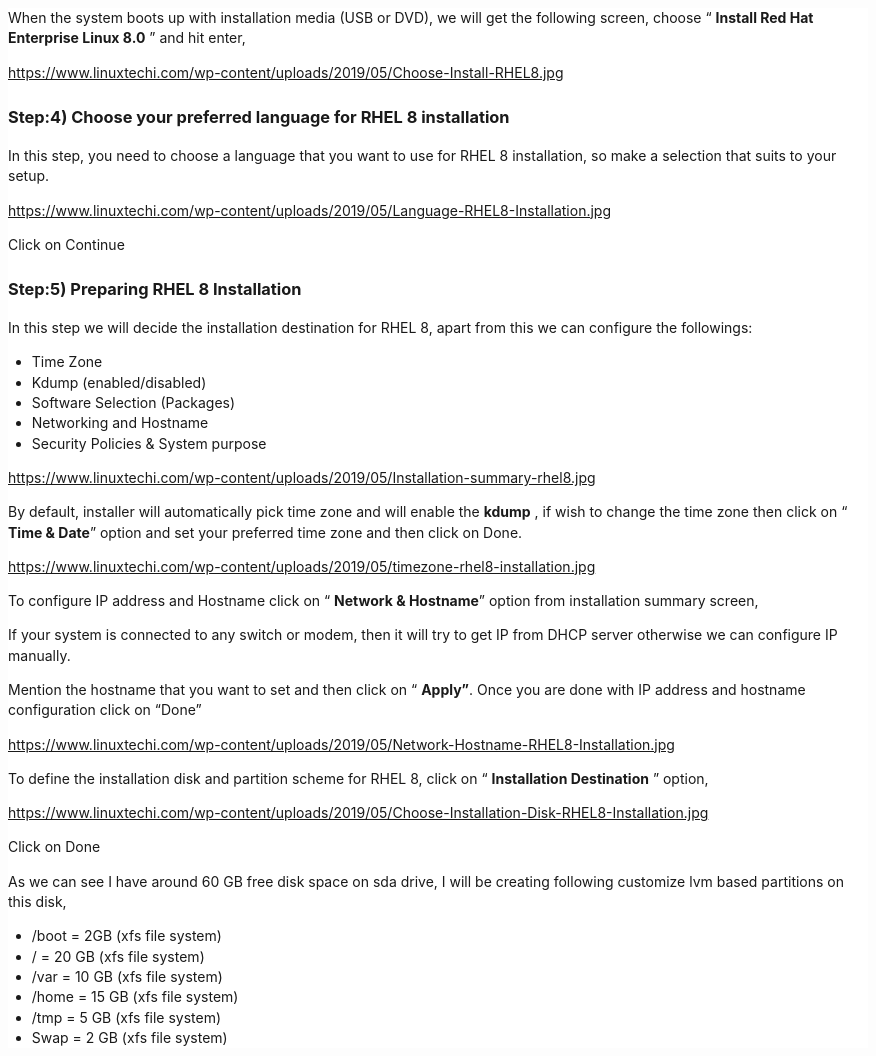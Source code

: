 When the system boots up with installation media (USB or DVD), we will get the following screen, choose “ **Install Red Hat Enterprise Linux 8.0** ” and hit enter,

<https://www.linuxtechi.com/wp-content/uploads/2019/05/Choose-Install-RHEL8.jpg>

### Step:4) Choose your preferred language for RHEL 8 installation

In this step, you need to choose a language that you want to use for RHEL 8 installation, so make a selection that suits to your setup.

<https://www.linuxtechi.com/wp-content/uploads/2019/05/Language-RHEL8-Installation.jpg>

Click on Continue

### Step:5) Preparing RHEL 8 Installation

In this step we will decide the installation destination for RHEL 8, apart from this we can configure the followings:

  * Time Zone
  * Kdump (enabled/disabled)
  * Software Selection (Packages)
  * Networking and Hostname
  * Security Policies & System purpose



<https://www.linuxtechi.com/wp-content/uploads/2019/05/Installation-summary-rhel8.jpg>

By default, installer will automatically pick time zone and will enable the **kdump** , if wish to change the time zone then click on “ **Time & Date**” option and set your preferred time zone and then click on Done.

<https://www.linuxtechi.com/wp-content/uploads/2019/05/timezone-rhel8-installation.jpg>

To configure IP address and Hostname click on “ **Network & Hostname**” option from installation summary screen,

If your system is connected to any switch or modem, then it will try to get IP from DHCP server otherwise we can configure IP manually.

Mention the hostname that you want to set and then click on “ **Apply”**. Once you are done with IP address and hostname configuration click on “Done”

<https://www.linuxtechi.com/wp-content/uploads/2019/05/Network-Hostname-RHEL8-Installation.jpg>

To define the installation disk and partition scheme for RHEL 8, click on “ **Installation Destination** ” option,

<https://www.linuxtechi.com/wp-content/uploads/2019/05/Choose-Installation-Disk-RHEL8-Installation.jpg>

Click on Done

As we can see I have around 60 GB free disk space on sda drive, I will be creating following customize lvm based partitions on this disk,

  * /boot = 2GB (xfs file system)
  * / = 20 GB (xfs file system)
  * /var = 10 GB (xfs file system)
  * /home = 15 GB (xfs file system)
  * /tmp = 5 GB (xfs file system)
  * Swap = 2 GB (xfs file system)
